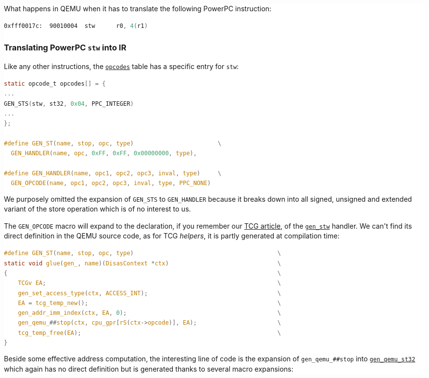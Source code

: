 What happens in QEMU when it has to translate the following PowerPC
instruction:

```asm
0xfff0017c:  90010004  stw      r0, 4(r1)
```

### Translating PowerPC `stw` into IR

Like any other instructions, the
[`opcodes`](https://github.com/qemu/qemu/blob/v4.2.0/target/ppc/translate.c#L7381)
table has a specific entry for `stw`:

```c
static opcode_t opcodes[] = {
...
GEN_STS(stw, st32, 0x04, PPC_INTEGER)
...
};

#define GEN_ST(name, stop, opc, type)                        \
  GEN_HANDLER(name, opc, 0xFF, 0xFF, 0x00000000, type),

#define GEN_HANDLER(name, opc1, opc2, opc3, inval, type)     \
  GEN_OPCODE(name, opc1, opc2, opc3, inval, type, PPC_NONE)
```

We purposely omitted the expansion of `GEN_STS` to `GEN_HANDLER`
because it breaks down into all signed, unsigned and extended variant
of the store operation which is of no interest to us.

The `GEN_OPCODE` macro will expand to the declaration, if you remember
our [TCG article](tcg_p2.md#tcg-helpers), of the
[`gen_stw`](https://github.com/qemu/qemu/blob/v4.2.0/target/ppc/translate.c#L2717)
handler. We can't find its direct definition in the QEMU source code,
as for TCG *helpers*, it is partly generated at compilation time:

```c
#define GEN_ST(name, stop, opc, type)                                         \
static void glue(gen_, name)(DisasContext *ctx)                               \
{                                                                             \
    TCGv EA;                                                                  \
    gen_set_access_type(ctx, ACCESS_INT);                                     \
    EA = tcg_temp_new();                                                      \
    gen_addr_imm_index(ctx, EA, 0);                                           \
    gen_qemu_##stop(ctx, cpu_gpr[rS(ctx->opcode)], EA);                       \
    tcg_temp_free(EA);                                                        \
}
```

Beside some effective address computation, the interesting line of
code is the expansion of `gen_qemu_##stop` into
[`gen_qemu_st32`](https://github.com/qemu/qemu/blob/v4.2.0/target/ppc/translate.c#L2489)
which again has no direct definition but is generated thanks to
several macro expansions:
